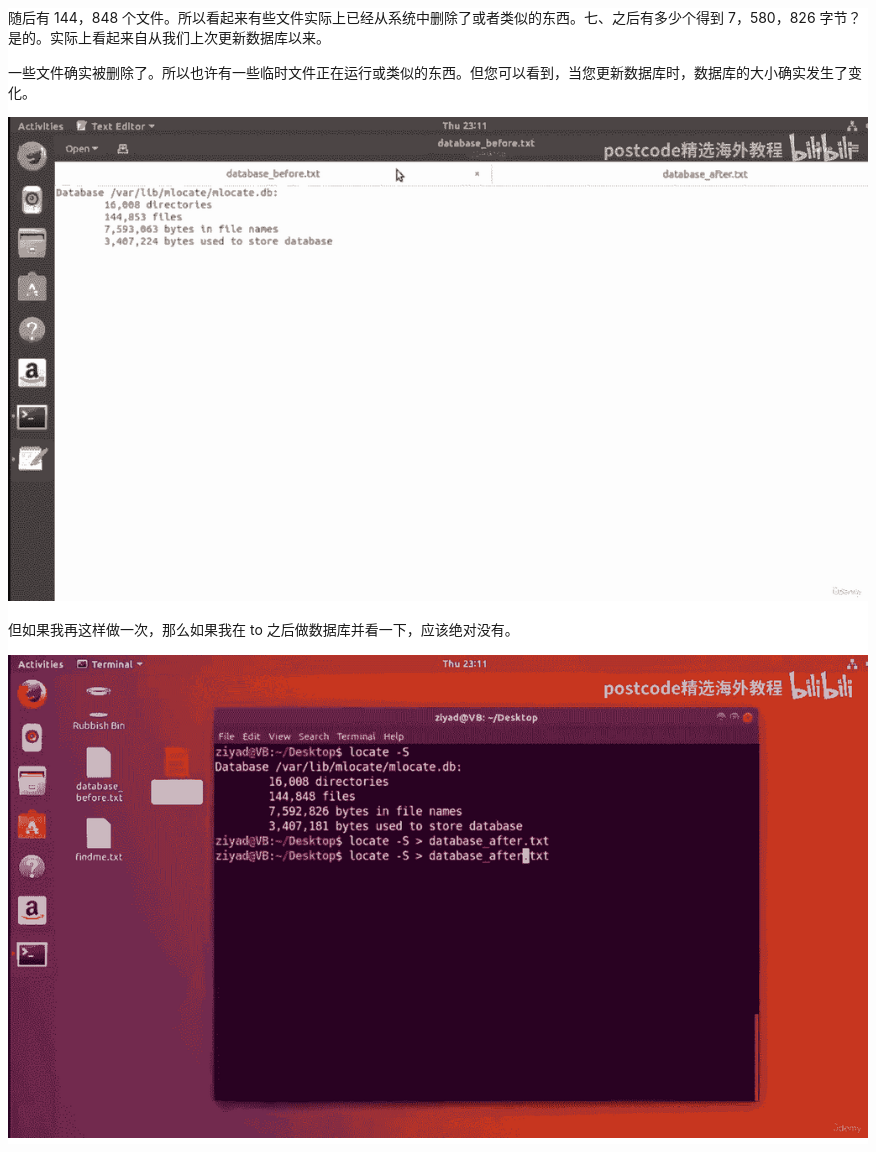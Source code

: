 随后有 144，848 个文件。所以看起来有些文件实际上已经从系统中删除了或者类似的东西。七、之后有多少个得到 7，580，826 字节？是的。实际上看起来自从我们上次更新数据库以来。

一些文件确实被删除了。所以也许有一些临时文件正在运行或类似的东西。但您可以看到，当您更新数据库时，数据库的大小确实发生了变化。



![](img/922bf2229de062069bbaebc17ca9e5b7_6.png)

但如果我再这样做一次，那么如果我在 to 之后做数据库并看一下，应该绝对没有。

![](img/922bf2229de062069bbaebc17ca9e5b7_8.png)

